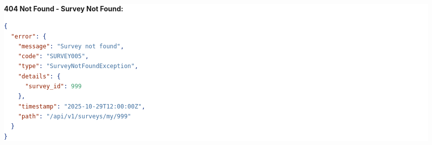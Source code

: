 **404 Not Found - Survey Not Found:**

```json
{
  "error": {
    "message": "Survey not found",
    "code": "SURVEY005",
    "type": "SurveyNotFoundException",
    "details": {
      "survey_id": 999
    },
    "timestamp": "2025-10-29T12:00:00Z",
    "path": "/api/v1/surveys/my/999"
  }
}
```